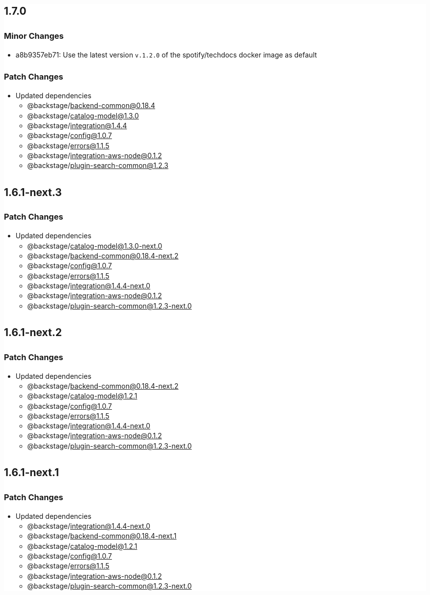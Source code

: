 ## 1.7.0

### Minor Changes

- a8b9357eb71: Use the latest version `v.1.2.0` of the spotify/techdocs docker image as default

### Patch Changes

- Updated dependencies
  - @backstage/backend-common@0.18.4
  - @backstage/catalog-model@1.3.0
  - @backstage/integration@1.4.4
  - @backstage/config@1.0.7
  - @backstage/errors@1.1.5
  - @backstage/integration-aws-node@0.1.2
  - @backstage/plugin-search-common@1.2.3

## 1.6.1-next.3

### Patch Changes

- Updated dependencies
  - @backstage/catalog-model@1.3.0-next.0
  - @backstage/backend-common@0.18.4-next.2
  - @backstage/config@1.0.7
  - @backstage/errors@1.1.5
  - @backstage/integration@1.4.4-next.0
  - @backstage/integration-aws-node@0.1.2
  - @backstage/plugin-search-common@1.2.3-next.0

## 1.6.1-next.2

### Patch Changes

- Updated dependencies
  - @backstage/backend-common@0.18.4-next.2
  - @backstage/catalog-model@1.2.1
  - @backstage/config@1.0.7
  - @backstage/errors@1.1.5
  - @backstage/integration@1.4.4-next.0
  - @backstage/integration-aws-node@0.1.2
  - @backstage/plugin-search-common@1.2.3-next.0

## 1.6.1-next.1

### Patch Changes

- Updated dependencies
  - @backstage/integration@1.4.4-next.0
  - @backstage/backend-common@0.18.4-next.1
  - @backstage/catalog-model@1.2.1
  - @backstage/config@1.0.7
  - @backstage/errors@1.1.5
  - @backstage/integration-aws-node@0.1.2
  - @backstage/plugin-search-common@1.2.3-next.0
